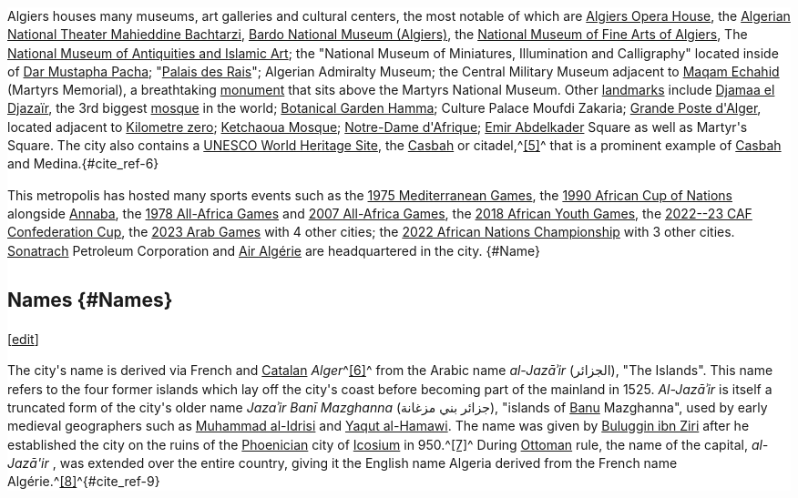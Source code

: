 Algiers houses many museums, art galleries and cultural centers, the most notable of which are [Algiers Opera House](/wiki/Algiers_Opera_House "Algiers Opera House"), the [Algerian National Theater Mahieddine Bachtarzi](/wiki/Algerian_National_Theater_Mahieddine_Bachtarzi "Algerian National Theater Mahieddine Bachtarzi"), [Bardo National Museum (Algiers)](/wiki/Bardo_National_Museum_(Algiers) "Bardo National Museum (Algiers)"), the [National Museum of Fine Arts of Algiers](/wiki/National_Museum_of_Fine_Arts_of_Algiers "National Museum of Fine Arts of Algiers"), The [National Museum of Antiquities and Islamic Art](/wiki/National_Museum_of_Antiquities_and_Islamic_Art "National Museum of Antiquities and Islamic Art"); the "National Museum of Miniatures, Illumination and Calligraphy" located inside of [Dar Mustapha Pacha](/wiki/Dar_Mustapha_Pacha "Dar Mustapha Pacha"); "[Palais des Rais](/wiki/Palais_des_Rais "Palais des Rais")"; Algerian Admiralty Museum; the Central Military Museum adjacent to [Maqam Echahid](/wiki/Maqam_Echahid "Maqam Echahid") (Martyrs Memorial), a breathtaking [monument](/wiki/Monument "Monument") that sits above the Martyrs National Museum. Other [landmarks](/wiki/Landmark "Landmark") include [Djamaa el Djazaïr](/wiki/Djamaa_el_Djaza%C3%AFr "Djamaa el Djazaïr"), the 3rd biggest [mosque](/wiki/Mosque "Mosque") in the world; [Botanical Garden Hamma](/wiki/Botanical_Garden_Hamma "Botanical Garden Hamma"); Culture Palace Moufdi Zakaria; [Grande Poste d'Alger](/wiki/Grande_Poste_d%27Alger "Grande Poste d'Alger"), located adjacent to [Kilometre zero](/wiki/Kilometre_zero "Kilometre zero"); [Ketchaoua Mosque](/wiki/Ketchaoua_Mosque "Ketchaoua Mosque"); [Notre-Dame d'Afrique](/wiki/Notre-Dame_d%27Afrique "Notre-Dame d'Afrique"); [Emir Abdelkader](/wiki/Emir_Abdelkader "Emir Abdelkader") Square as well as Martyr's Square. The city also contains a [UNESCO World Heritage Site](/wiki/UNESCO_World_Heritage_Site "UNESCO World Heritage Site"), the [Casbah](/wiki/Casbah_of_Algiers "Casbah of Algiers") or citadel,^[\[5\]](#cite_note-6)^ that is a prominent example of [Casbah](/wiki/Casbah "Casbah") and Medina.{#cite_ref-6}

This metropolis has hosted many sports events such as the [1975 Mediterranean Games](/wiki/1975_Mediterranean_Games "1975 Mediterranean Games"), the [1990 African Cup of Nations](/wiki/1990_African_Cup_of_Nations "1990 African Cup of Nations") alongside [Annaba](/wiki/Annaba "Annaba"), the [1978 All-Africa Games](/wiki/1978_All-Africa_Games "1978 All-Africa Games") and [2007 All-Africa Games](/wiki/2007_All-Africa_Games "2007 All-Africa Games"), the [2018 African Youth Games](/wiki/2018_African_Youth_Games "2018 African Youth Games"), the [2022--23 CAF Confederation Cup](/wiki/2022%E2%80%9323_CAF_Confederation_Cup "2022–23 CAF Confederation Cup"), the [2023 Arab Games](/wiki/2023_Arab_Games "2023 Arab Games") with 4 other cities; the [2022 African Nations Championship](/wiki/2022_African_Nations_Championship "2022 African Nations Championship") with 3 other cities. [Sonatrach](/wiki/Sonatrach "Sonatrach") Petroleum Corporation and [Air Algérie](/wiki/Air_Alg%C3%A9rie "Air Algérie") are headquartered in the city. {#Name}  

Names {#Names}
--------------

\[[edit](/w/index.php?title=Algiers&action=edit&section=1 "Edit section: Names")\]

The city's name is derived via French and [Catalan](/wiki/Catalan_language "Catalan language") *Alger*^[\[6\]](#cite_note-leschi-7)^ from the Arabic name *al-Jazāʾir* (الجزائر), "The Islands". This name refers to the four former islands which lay off the city's coast before becoming part of the mainland in 1525. *Al-Jazāʾir* is itself a truncated form of the city's older name *Jazaʾir Banī Mazghanna* (جزائر بني مزغانة), "islands of [Banu](/wiki/Banu_(Arabic) "Banu (Arabic)") Mazghanna", used by early medieval geographers such as [Muhammad al-Idrisi](/wiki/Muhammad_al-Idrisi "Muhammad al-Idrisi") and [Yaqut al-Hamawi](/wiki/Yaqut_al-Hamawi "Yaqut al-Hamawi"). The name was given by [Buluggin ibn Ziri](/wiki/Buluggin_ibn_Ziri "Buluggin ibn Ziri") after he established the city on the ruins of the [Phoenician](/wiki/Phoenicia "Phoenicia") city of [Icosium](/wiki/Icosium "Icosium") in 950.^[\[7\]](#cite_note-8)^ During [Ottoman](/wiki/Ottoman_Empire "Ottoman Empire") rule, the name of the capital, *al-Jazā'ir* , was extended over the entire country, giving it the English name Algeria derived from the French name Algérie.^[\[8\]](#cite_note-9)^{#cite_ref-9}
